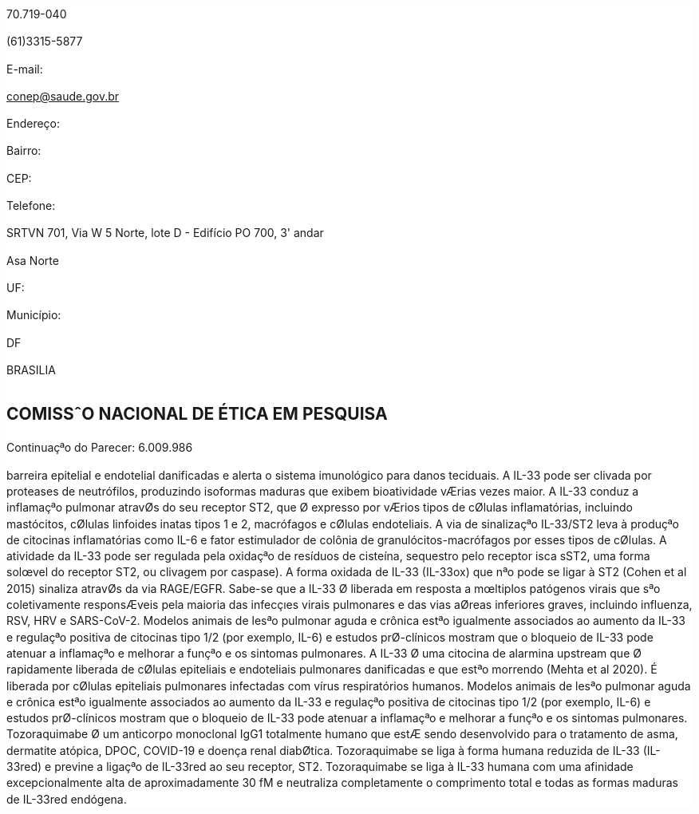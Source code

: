 70.719-040

(61)3315-5877

E-mail:

conep@saude.gov.br

Endereço:

Bairro:

CEP:

Telefone:

SRTVN 701, Via W 5 Norte, lote D - Edifício PO 700, 3' andar

Asa Norte

UF:

Município:

DF

BRASILIA

## COMISSˆO NACIONAL DE ÉTICA EM PESQUISA



Continuaçªo do Parecer: 6.009.986

barreira epitelial e endotelial danificadas e alerta o sistema imunológico para danos teciduais. A IL-33 pode ser clivada por proteases de neutrófilos, produzindo isoformas maduras que exibem bioatividade vÆrias vezes maior. A IL-33 conduz a inflamaçªo pulmonar atravØs do seu receptor ST2, que Ø expresso por vÆrios tipos de cØlulas inflamatórias, incluindo mastócitos, cØlulas linfoides inatas tipos 1 e 2, macrófagos e cØlulas endoteliais. A via de sinalizaçªo IL-33/ST2 leva à produçªo de citocinas inflamatórias como IL-6 e fator estimulador de colônia de granulócitos-macrófagos por esses tipos de cØlulas. A atividade da IL-33 pode ser regulada pela oxidaçªo de resíduos de cisteína, sequestro pelo receptor isca sST2, uma forma solœvel do receptor ST2, ou clivagem por caspase). A forma oxidada de IL-33 (IL-33ox) que nªo pode se ligar à ST2 (Cohen et al 2015) sinaliza atravØs da via RAGE/EGFR. Sabe-se que a IL-33 Ø liberada em resposta a mœltiplos patógenos virais que sªo coletivamente responsÆveis pela maioria das infecçıes virais pulmonares e das vias aØreas inferiores graves, incluindo influenza, RSV, HRV e SARS-CoV-2.  Modelos animais de lesªo pulmonar aguda e crônica estªo igualmente associados ao aumento da IL-33 e regulaçªo positiva de citocinas tipo 1/2 (por exemplo, IL-6) e estudos prØ-clínicos mostram que o bloqueio de IL-33 pode atenuar a inflamaçªo e melhorar a funçªo e os sintomas pulmonares. A IL-33 Ø uma citocina de alarmina upstream que Ø rapidamente liberada de cØlulas epiteliais e endoteliais pulmonares danificadas e que estªo morrendo (Mehta et al 2020). É liberada por cØlulas epiteliais pulmonares infectadas com vírus respiratórios humanos. Modelos animais de lesªo pulmonar aguda e crônica estªo igualmente associados ao aumento da IL-33 e regulaçªo positiva de citocinas tipo 1/2 (por exemplo, IL-6) e estudos prØ-clínicos mostram que o bloqueio de IL-33 pode atenuar a inflamaçªo e melhorar a funçªo e os sintomas pulmonares. Tozoraquimabe Ø um anticorpo monoclonal IgG1 totalmente humano que estÆ sendo desenvolvido para o tratamento de asma, dermatite atópica, DPOC, COVID-19 e doença renal diabØtica. Tozoraquimabe se liga à forma humana reduzida de IL-33 (IL-33red) e previne a ligaçªo de IL-33red ao seu receptor, ST2. Tozoraquimabe se liga à IL-33  humana com uma afinidade excepcionalmente alta de aproximadamente 30 fM e neutraliza completamente o comprimento total e todas as formas maduras de IL-33red endógena.
